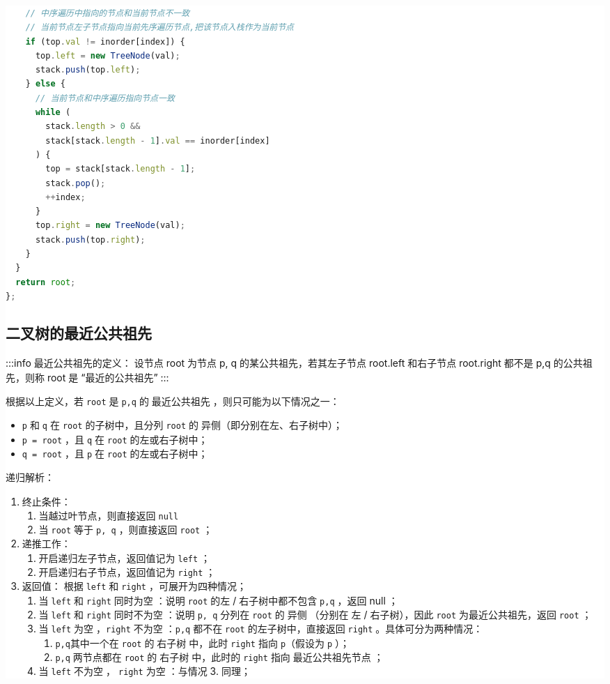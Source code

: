 ```js
    // 中序遍历中指向的节点和当前节点不一致
    // 当前节点左子节点指向当前先序遍历节点,把该节点入栈作为当前节点
    if (top.val != inorder[index]) {
      top.left = new TreeNode(val);
      stack.push(top.left);
    } else {
      // 当前节点和中序遍历指向节点一致
      while (
        stack.length > 0 &&
        stack[stack.length - 1].val == inorder[index]
      ) {
        top = stack[stack.length - 1];
        stack.pop();
        ++index;
      }
      top.right = new TreeNode(val);
      stack.push(top.right);
    }
  }
  return root;
};
```

## 二叉树的最近公共祖先

:::info
最近公共祖先的定义： 设节点 root 为节点 p, q 的某公共祖先，若其左子节点 root.left 和右子节点 root.right 都不是 p,q 的公共祖先，则称 root 是 “最近的公共祖先”
:::

根据以上定义，若 `root` 是 `p,q` 的 最近公共祖先 ，则只可能为以下情况之一：

- `p` 和 `q` 在 `root` 的子树中，且分列 `root` 的 异侧（即分别在左、右子树中）；
- `p = root` ，且 `q` 在 `root` 的左或右子树中；
- `q = root` ，且 `p` 在 `root` 的左或右子树中；

递归解析：

1. 终止条件：
   1. 当越过叶节点，则直接返回 `null`
   2. 当 `root` 等于 `p, q` ，则直接返回 `root` ；
2. 递推工作：
   1. 开启递归左子节点，返回值记为 `left` ；
   2. 开启递归右子节点，返回值记为 `right` ；
3. 返回值： 根据 `left` 和 `right` ，可展开为四种情况；
   1. 当 `left` 和 `right` 同时为空 ：说明 `root` 的左 / 右子树中都不包含 `p,q` ，返回 null ；
   2. 当 `left` 和 `right` 同时不为空 ：说明 `p, q` 分列在 `root` 的 异侧 （分别在 左 / 右子树），因此 `root` 为最近公共祖先，返回 `root` ；
   3. 当 `left` 为空 ，`right` 不为空 ：`p,q` 都不在 `root` 的左子树中，直接返回 `right` 。具体可分为两种情况：
      1. `p,q`其中一个在 `root` 的 右子树 中，此时 `right` 指向 `p`（假设为 `p` ）；
      2. `p,q` 两节点都在 `root` 的 右子树 中，此时的 `right` 指向 最近公共祖先节点 ；
   4. 当 `left` 不为空 ， `right` 为空 ：与情况 3. 同理；
